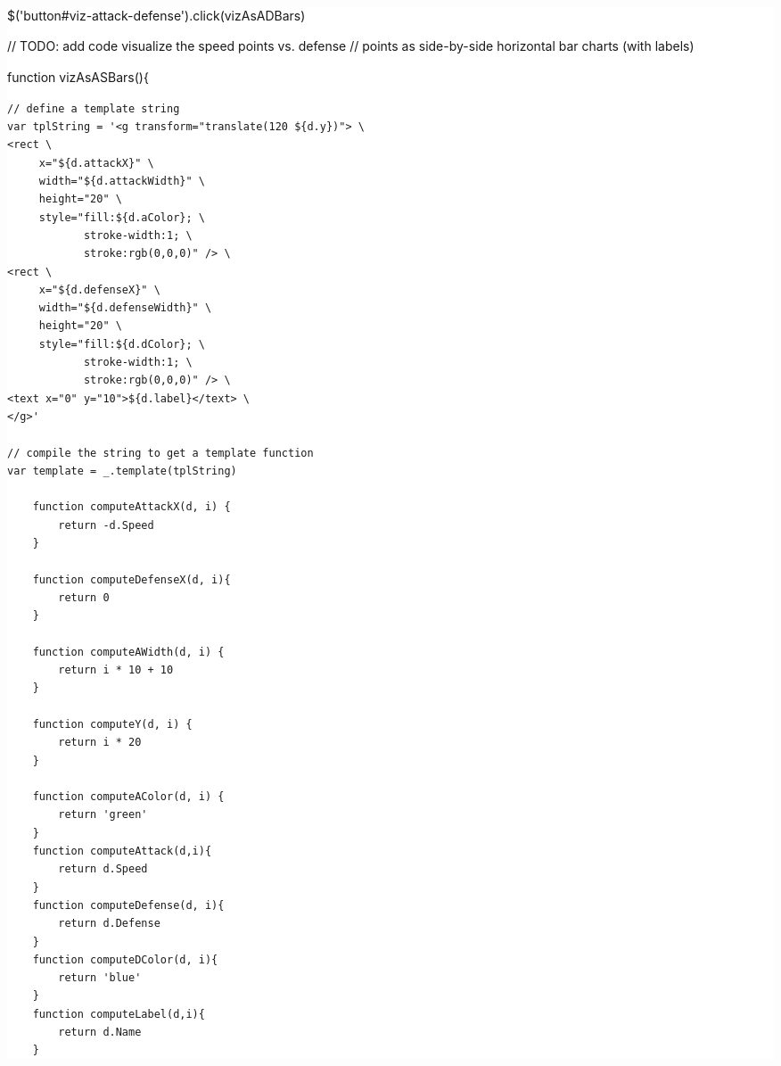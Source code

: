 $('button#viz-attack-defense').click(vizAsADBars)

// TODO: add code visualize the speed points vs. defense
// points as side-by-side horizontal bar charts (with labels)

function vizAsASBars(){

    // define a template string
    var tplString = '<g transform="translate(120 ${d.y})"> \
    <rect \
         x="${d.attackX}" \
         width="${d.attackWidth}" \
         height="20" \
         style="fill:${d.aColor}; \
                stroke-width:1; \
                stroke:rgb(0,0,0)" /> \
    <rect \
         x="${d.defenseX}" \
         width="${d.defenseWidth}" \
         height="20" \
         style="fill:${d.dColor}; \
                stroke-width:1; \
                stroke:rgb(0,0,0)" /> \
    <text x="0" y="10">${d.label}</text> \
    </g>'

    // compile the string to get a template function
    var template = _.template(tplString)

        function computeAttackX(d, i) {
            return -d.Speed
        }

        function computeDefenseX(d, i){
            return 0
        }

        function computeAWidth(d, i) {
            return i * 10 + 10
        }

        function computeY(d, i) {
            return i * 20
        }

        function computeAColor(d, i) {
            return 'green'
        }
        function computeAttack(d,i){
            return d.Speed
        }
        function computeDefense(d, i){
            return d.Defense
        }
        function computeDColor(d, i){
            return 'blue'
        }
        function computeLabel(d,i){
            return d.Name
        }
